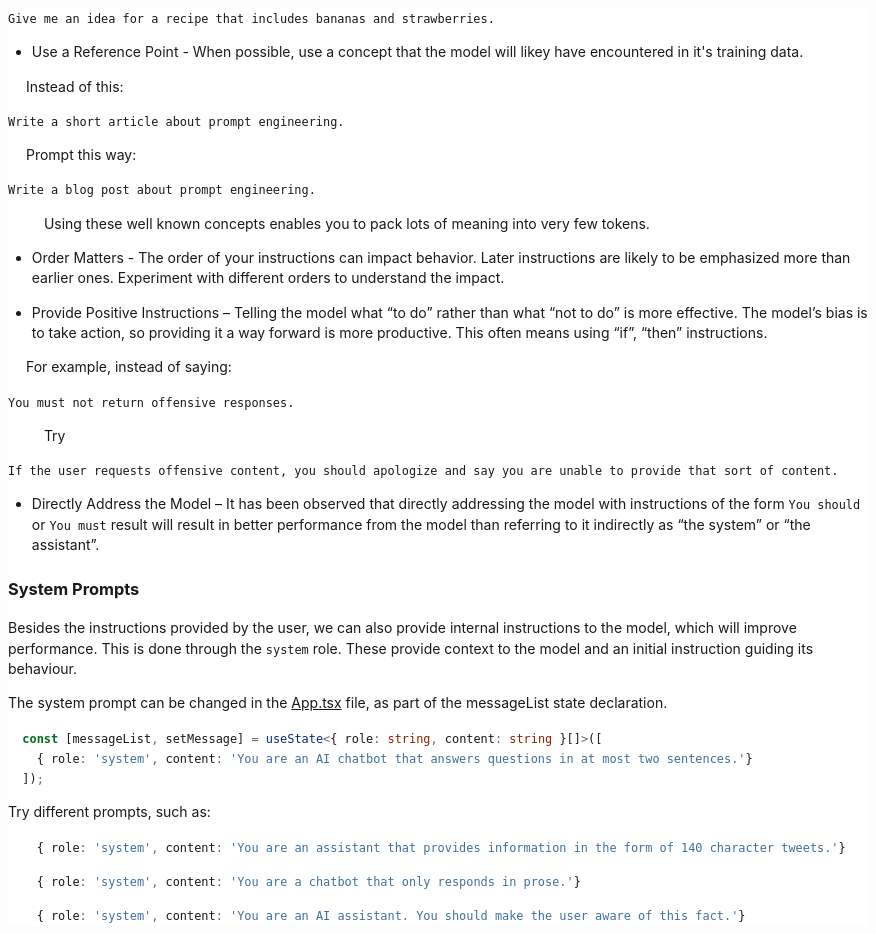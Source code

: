 ```
Give me an idea for a recipe that includes bananas and strawberries.
```

- Use a Reference Point - When possible, use a concept that the model will likey have encountered in it's training data. 

&emsp; Instead of this:
```
Write a short article about prompt engineering.
```

&emsp; Prompt this way:
```
Write a blog post about prompt engineering.
```
&emsp; &emsp; Using these well known concepts enables you to pack lots of meaning into very few tokens. 

- Order Matters - The order of your instructions can impact behavior. Later instructions are likely to be emphasized more than earlier ones. Experiment with different orders to understand the impact. 

- Provide Positive Instructions – Telling the model what “to do” rather than what “not to do” is more effective. The model’s bias is to take action, so providing it a way forward is more productive. This often means using “if”, “then” instructions. 

&emsp; For example, instead of saying:
```
You must not return offensive responses.
```

&emsp; &emsp; Try
```
If the user requests offensive content, you should apologize and say you are unable to provide that sort of content.
```

- Directly Address the Model – It has been observed that directly addressing the model with instructions of the form ```You should``` or ```You must``` result will result in better performance from the model than referring to it indirectly as “the system” or “the assistant”. 

### **System Prompts**

Besides the instructions provided by the user, we can also provide internal instructions to the model, which will improve performance. This is done through the `system` role. These provide context to the model and an initial instruction guiding its behaviour.

The system prompt can be changed in the [App.tsx](./client/src/App.tsx) file, as part of the messageList state declaration.

```typescript
  const [messageList, setMessage] = useState<{ role: string, content: string }[]>([
    { role: 'system', content: 'You are an AI chatbot that answers questions in at most two sentences.'}
  ]);
```

Try different prompts, such as:
```typescript
    { role: 'system', content: 'You are an assistant that provides information in the form of 140 character tweets.'}
```
```typescript
    { role: 'system', content: 'You are a chatbot that only responds in prose.'}
```
```typescript
    { role: 'system', content: 'You are an AI assistant. You should make the user aware of this fact.'}
```
